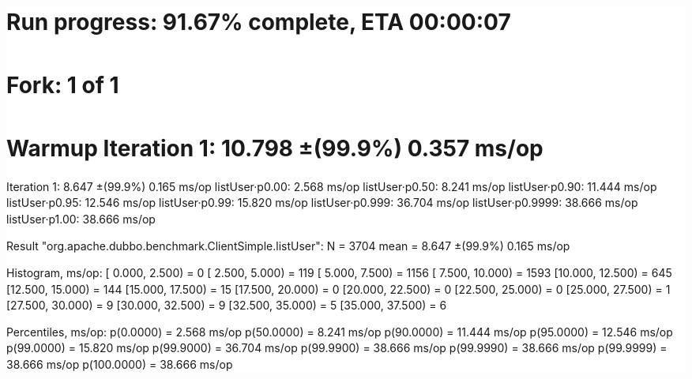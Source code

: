 # Run progress: 91.67% complete, ETA 00:00:07
# Fork: 1 of 1
# Warmup Iteration   1: 10.798 ±(99.9%) 0.357 ms/op
Iteration   1: 8.647 ±(99.9%) 0.165 ms/op
                 listUser·p0.00:   2.568 ms/op
                 listUser·p0.50:   8.241 ms/op
                 listUser·p0.90:   11.444 ms/op
                 listUser·p0.95:   12.546 ms/op
                 listUser·p0.99:   15.820 ms/op
                 listUser·p0.999:  36.704 ms/op
                 listUser·p0.9999: 38.666 ms/op
                 listUser·p1.00:   38.666 ms/op



Result "org.apache.dubbo.benchmark.ClientSimple.listUser":
  N = 3704
  mean =      8.647 ±(99.9%) 0.165 ms/op

  Histogram, ms/op:
    [ 0.000,  2.500) = 0 
    [ 2.500,  5.000) = 119 
    [ 5.000,  7.500) = 1156 
    [ 7.500, 10.000) = 1593 
    [10.000, 12.500) = 645 
    [12.500, 15.000) = 144 
    [15.000, 17.500) = 15 
    [17.500, 20.000) = 0 
    [20.000, 22.500) = 0 
    [22.500, 25.000) = 0 
    [25.000, 27.500) = 1 
    [27.500, 30.000) = 9 
    [30.000, 32.500) = 9 
    [32.500, 35.000) = 5 
    [35.000, 37.500) = 6 

  Percentiles, ms/op:
      p(0.0000) =      2.568 ms/op
     p(50.0000) =      8.241 ms/op
     p(90.0000) =     11.444 ms/op
     p(95.0000) =     12.546 ms/op
     p(99.0000) =     15.820 ms/op
     p(99.9000) =     36.704 ms/op
     p(99.9900) =     38.666 ms/op
     p(99.9990) =     38.666 ms/op
     p(99.9999) =     38.666 ms/op
    p(100.0000) =     38.666 ms/op


